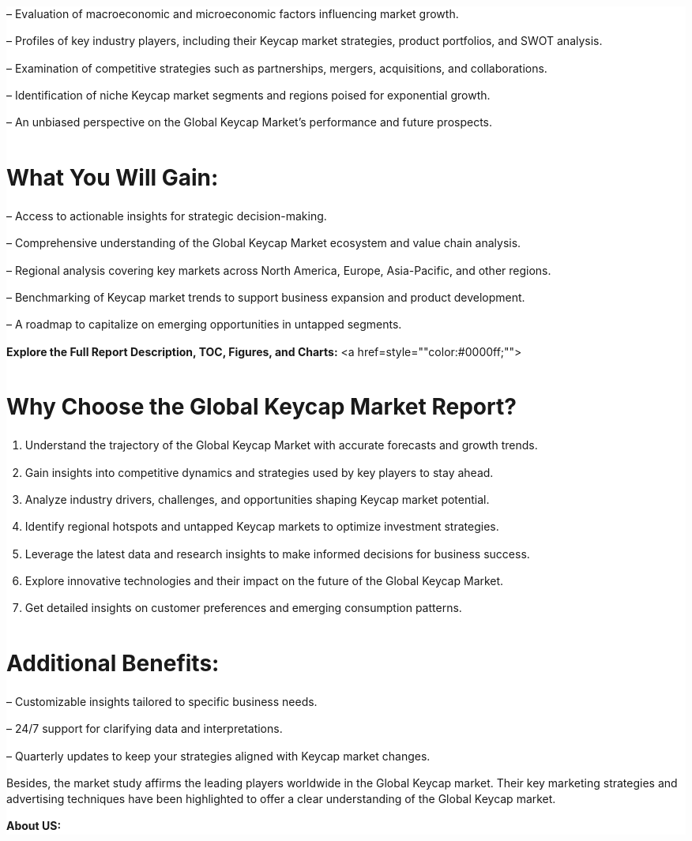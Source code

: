 – Evaluation of macroeconomic and microeconomic factors influencing market growth.

– Profiles of key industry players, including their Keycap market strategies, product portfolios, and SWOT analysis.

– Examination of competitive strategies such as partnerships, mergers, acquisitions, and collaborations.

– Identification of niche Keycap market segments and regions poised for exponential growth.

– An unbiased perspective on the Global Keycap Market’s performance and future prospects.

# <strong>What You Will Gain:</strong>

– Access to actionable insights for strategic decision-making.

– Comprehensive understanding of the Global Keycap Market ecosystem and value chain analysis.

– Regional analysis covering key markets across North America, Europe, Asia-Pacific, and other regions.

– Benchmarking of Keycap market trends to support business expansion and product development.

– A roadmap to capitalize on emerging opportunities in untapped segments.

<strong>Explore the Full Report Description, TOC, Figures, and Charts:</strong>
<a href=style=""color:#0000ff;""></a>

# <strong>Why Choose the Global Keycap Market Report?</strong>

1. Understand the trajectory of the Global Keycap Market with accurate forecasts and growth trends.

2. Gain insights into competitive dynamics and strategies used by key players to stay ahead.

3. Analyze industry drivers, challenges, and opportunities shaping Keycap market potential.

4. Identify regional hotspots and untapped Keycap markets to optimize investment strategies.

5. Leverage the latest data and research insights to make informed decisions for business success.

6. Explore innovative technologies and their impact on the future of the Global Keycap Market.

7. Get detailed insights on customer preferences and emerging consumption patterns.

# <strong>Additional Benefits:</strong>

– Customizable insights tailored to specific business needs.

– 24/7 support for clarifying data and interpretations.

– Quarterly updates to keep your strategies aligned with Keycap market changes.

Besides, the market study affirms the leading players worldwide in the Global Keycap market. Their key marketing strategies and advertising techniques have been highlighted to offer a clear understanding of the Global Keycap market.

<strong><strong>About US</strong>:</strong>
